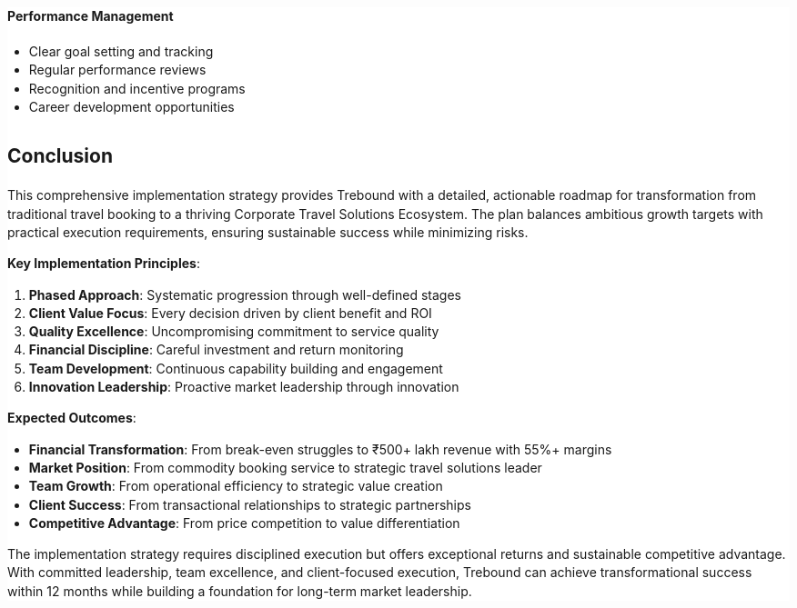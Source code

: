 #### Performance Management
- Clear goal setting and tracking
- Regular performance reviews
- Recognition and incentive programs
- Career development opportunities

## Conclusion

This comprehensive implementation strategy provides Trebound with a detailed, actionable roadmap for transformation from traditional travel booking to a thriving Corporate Travel Solutions Ecosystem. The plan balances ambitious growth targets with practical execution requirements, ensuring sustainable success while minimizing risks.

**Key Implementation Principles**:
1. **Phased Approach**: Systematic progression through well-defined stages
2. **Client Value Focus**: Every decision driven by client benefit and ROI
3. **Quality Excellence**: Uncompromising commitment to service quality
4. **Financial Discipline**: Careful investment and return monitoring
5. **Team Development**: Continuous capability building and engagement
6. **Innovation Leadership**: Proactive market leadership through innovation

**Expected Outcomes**:
- **Financial Transformation**: From break-even struggles to ₹500+ lakh revenue with 55%+ margins
- **Market Position**: From commodity booking service to strategic travel solutions leader
- **Team Growth**: From operational efficiency to strategic value creation
- **Client Success**: From transactional relationships to strategic partnerships
- **Competitive Advantage**: From price competition to value differentiation

The implementation strategy requires disciplined execution but offers exceptional returns and sustainable competitive advantage. With committed leadership, team excellence, and client-focused execution, Trebound can achieve transformational success within 12 months while building a foundation for long-term market leadership.